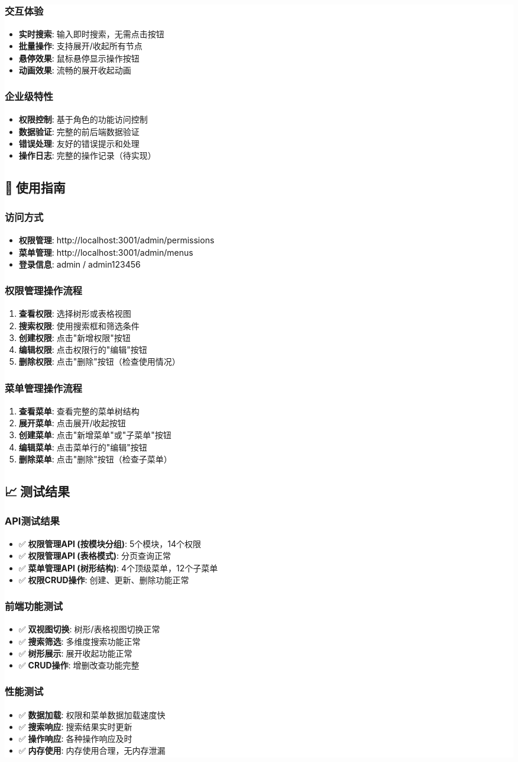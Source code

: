 ### 交互体验
- **实时搜索**: 输入即时搜索，无需点击按钮
- **批量操作**: 支持展开/收起所有节点
- **悬停效果**: 鼠标悬停显示操作按钮
- **动画效果**: 流畅的展开收起动画

### 企业级特性
- **权限控制**: 基于角色的功能访问控制
- **数据验证**: 完整的前后端数据验证
- **错误处理**: 友好的错误提示和处理
- **操作日志**: 完整的操作记录（待实现）

## 🚀 使用指南

### 访问方式
- **权限管理**: http://localhost:3001/admin/permissions
- **菜单管理**: http://localhost:3001/admin/menus
- **登录信息**: admin / admin123456

### 权限管理操作流程
1. **查看权限**: 选择树形或表格视图
2. **搜索权限**: 使用搜索框和筛选条件
3. **创建权限**: 点击"新增权限"按钮
4. **编辑权限**: 点击权限行的"编辑"按钮
5. **删除权限**: 点击"删除"按钮（检查使用情况）

### 菜单管理操作流程
1. **查看菜单**: 查看完整的菜单树结构
2. **展开菜单**: 点击展开/收起按钮
3. **创建菜单**: 点击"新增菜单"或"子菜单"按钮
4. **编辑菜单**: 点击菜单行的"编辑"按钮
5. **删除菜单**: 点击"删除"按钮（检查子菜单）

## 📈 测试结果

### API测试结果
- ✅ **权限管理API (按模块分组)**: 5个模块，14个权限
- ✅ **权限管理API (表格模式)**: 分页查询正常
- ✅ **菜单管理API (树形结构)**: 4个顶级菜单，12个子菜单
- ✅ **权限CRUD操作**: 创建、更新、删除功能正常

### 前端功能测试
- ✅ **双视图切换**: 树形/表格视图切换正常
- ✅ **搜索筛选**: 多维度搜索功能正常
- ✅ **树形展示**: 展开收起功能正常
- ✅ **CRUD操作**: 增删改查功能完整

### 性能测试
- ✅ **数据加载**: 权限和菜单数据加载速度快
- ✅ **搜索响应**: 搜索结果实时更新
- ✅ **操作响应**: 各种操作响应及时
- ✅ **内存使用**: 内存使用合理，无内存泄漏
